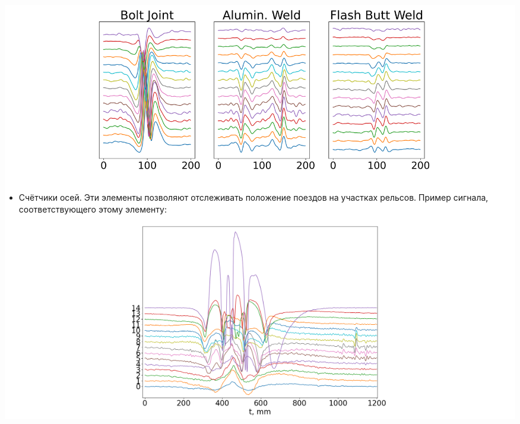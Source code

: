 <img style="width: 70%; max-width: 960px; display: block; margin: 0 auto;" src="./joints_examples.png"/>

- Счётчики осей. Эти элементы позволяют отслеживать положение поездов на участках рельсов. Пример сигнала, соответствующего этому элементу:
<img style="width: 50%; max-width: 960px; display: block; margin: 0 auto;" src="./axlec.png"/>
